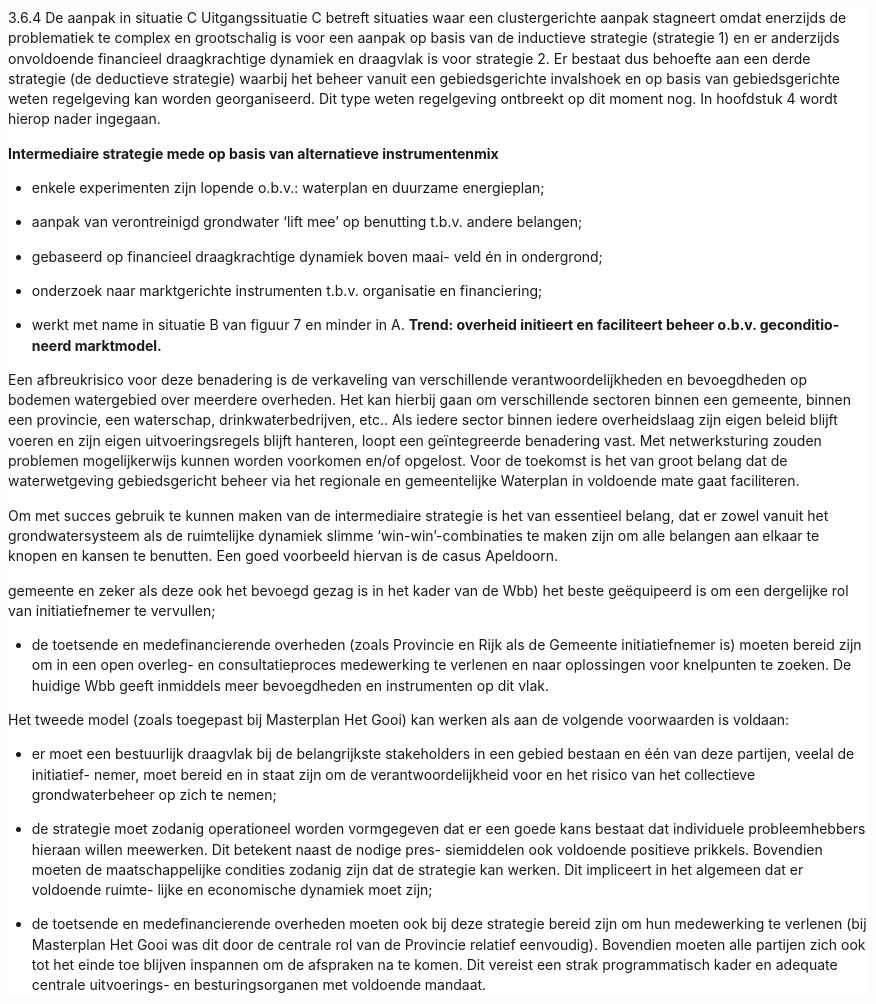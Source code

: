  3.6.4 De aanpak in situatie C Uitgangssituatie C betreft situaties waar een clustergerichte aanpak stagneert omdat enerzijds de problematiek te complex en grootschalig is voor een aanpak op basis van de inductieve strategie (strategie 1) en er anderzijds onvoldoende financieel draagkrachtige dynamiek en draagvlak is voor strategie 2. Er bestaat dus behoefte aan een derde strategie (de deductieve strategie) waarbij het beheer vanuit een gebiedsgerichte invalshoek en op basis van gebiedsgerichte weten regelgeving kan worden georganiseerd. Dit type weten regelgeving ontbreekt op dit moment nog. In hoofdstuk 4 wordt hierop nader ingegaan. 

**Intermediaire strategie mede op basis van alternatieve instrumentenmix** 

- enkele experimenten zijn lopende o.b.v.: waterplan en duurzame     energieplan; 

- aanpak van verontreinigd grondwater ‘lift mee’ op benutting     t.b.v. andere belangen; 

- gebaseerd op financieel draagkrachtige dynamiek boven maai-     veld én in ondergrond; 

- onderzoek naar marktgerichte instrumenten t.b.v. organisatie en     financiering; 

- werkt met name in situatie B van figuur 7 en minder in A. **Trend: overheid initieert en faciliteert beheer o.b.v. geconditio- neerd marktmodel.** 

Een afbreukrisico voor deze benadering is de verkaveling van verschillende verantwoordelijkheden en bevoegdheden op bodemen watergebied over meerdere overheden. Het kan hierbij gaan om verschillende sectoren binnen een gemeente, binnen een provincie, een waterschap, drinkwaterbedrijven, etc.. Als iedere sector binnen iedere overheidslaag zijn eigen beleid blijft voeren en zijn eigen uitvoeringsregels blijft hanteren, loopt een geïntegreerde benadering vast. Met netwerksturing zouden problemen mogelijkerwijs kunnen worden voorkomen en/of opgelost. Voor de toekomst is het van groot belang dat de waterwetgeving gebiedsgericht beheer via het regionale en gemeentelijke Waterplan in voldoende mate gaat faciliteren. 

Om met succes gebruik te kunnen maken van de intermediaire strategie is het van essentieel belang, dat er zowel vanuit het grondwatersysteem als de ruimtelijke dynamiek slimme ‘win-win’-combinaties te maken zijn om alle belangen aan elkaar te knopen en kansen te benutten. Een goed voorbeeld hiervan is de casus Apeldoorn. 


 gemeente en zeker als deze ook het bevoegd gezag is in het kader van de Wbb) het beste geëquipeerd is om een dergelijke rol van initiatiefnemer te vervullen; 

- de toetsende en medefinancierende overheden (zoals Provincie en     Rijk als de Gemeente initiatiefnemer is) moeten bereid zijn om in     een open overleg- en consultatieproces medewerking te verlenen     en naar oplossingen voor knelpunten te zoeken. De huidige Wbb     geeft inmiddels meer bevoegdheden en instrumenten op dit vlak. 

 Het tweede model (zoals toegepast bij Masterplan Het Gooi) kan werken als aan de volgende voorwaarden is voldaan: 

- er moet een bestuurlijk draagvlak bij de belangrijkste stakeholders     in een gebied bestaan en één van deze partijen, veelal de initiatief-     nemer, moet bereid en in staat zijn om de verantwoordelijkheid     voor en het risico van het collectieve grondwaterbeheer op zich te     nemen; 

- de strategie moet zodanig operationeel worden vormgegeven     dat er een goede kans bestaat dat individuele probleemhebbers     hieraan willen meewerken. Dit betekent naast de nodige pres-     siemiddelen ook voldoende positieve prikkels. Bovendien moeten     de maatschappelijke condities zodanig zijn dat de strategie kan     werken. Dit impliceert in het algemeen dat er voldoende ruimte-     lijke en economische dynamiek moet zijn; 

- de toetsende en medefinancierende overheden moeten ook bij     deze strategie bereid zijn om hun medewerking te verlenen (bij     Masterplan Het Gooi was dit door de centrale rol van de Provincie     relatief eenvoudig). Bovendien moeten alle partijen zich ook tot     het einde toe blijven inspannen om de afspraken na te komen.     Dit vereist een strak programmatisch kader en adequate centrale     uitvoerings- en besturingsorganen met voldoende mandaat. 
